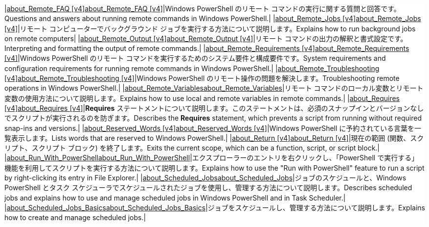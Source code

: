 |[<span data-ttu-id="112a4-250">about_Remote_FAQ [v4]</span><span class="sxs-lookup"><span data-stu-id="112a4-250">about_Remote_FAQ [v4]</span></span>](https://technet.microsoft.com/en-us/library/d1935955-4739-4281-8ac7-f26e470f29c1)|<span data-ttu-id="112a4-251">Windows PowerShell のリモート コマンドの実行に関する質問と回答です。</span><span class="sxs-lookup"><span data-stu-id="112a4-251">Questions and answers about running remote commands in Windows PowerShell.</span></span>|
|[<span data-ttu-id="112a4-252">about_Remote_Jobs [v4]</span><span class="sxs-lookup"><span data-stu-id="112a4-252">about_Remote_Jobs [v4]</span></span>](https://technet.microsoft.com/en-us/library/3d53e0b0-5974-46ef-b577-b1ed20bbef8f)|<span data-ttu-id="112a4-253">リモート コンピューターでバックグラウンド ジョブを実行する方法について説明します。</span><span class="sxs-lookup"><span data-stu-id="112a4-253">Explains how to run background jobs on remote computers</span></span>|
|[<span data-ttu-id="112a4-254">about_Remote_Output [v4]</span><span class="sxs-lookup"><span data-stu-id="112a4-254">about_Remote_Output [v4]</span></span>](https://technet.microsoft.com/en-us/library/e2ff1468-fc6d-4913-9188-8a9bac0f3185)|<span data-ttu-id="112a4-255">リモート コマンドの出力の解釈と書式設定です。</span><span class="sxs-lookup"><span data-stu-id="112a4-255">Interpreting and formatting the output of remote commands.</span></span>|
|[<span data-ttu-id="112a4-256">about_Remote_Requirements [v4]</span><span class="sxs-lookup"><span data-stu-id="112a4-256">about_Remote_Requirements [v4]</span></span>](https://technet.microsoft.com/en-us/library/e4642458-4ac7-4643-af1b-78d3e7594c42)|<span data-ttu-id="112a4-257">Windows PowerShell のリモート コマンドを実行するためのシステム要件と構成要件です。</span><span class="sxs-lookup"><span data-stu-id="112a4-257">System requirements and configuration requirements for running remote commands in Windows PowerShell.</span></span>|
|[<span data-ttu-id="112a4-258">about_Remote_Troubleshooting [v4]</span><span class="sxs-lookup"><span data-stu-id="112a4-258">about_Remote_Troubleshooting [v4]</span></span>](https://technet.microsoft.com/en-us/library/81b8bd3d-73f6-4e1b-a6a0-d03cd575029b)|<span data-ttu-id="112a4-259">Windows PowerShell のリモート操作の問題を解決します。</span><span class="sxs-lookup"><span data-stu-id="112a4-259">Troubleshooting remote operations in Windows PowerShell.</span></span>|
|[<span data-ttu-id="112a4-260">about_Remote_Variables</span><span class="sxs-lookup"><span data-stu-id="112a4-260">about_Remote_Variables</span></span>](https://technet.microsoft.com/en-us/library/a31e2e7f-7c66-492c-86ef-d588912feb7d)|<span data-ttu-id="112a4-261">リモート コマンドのローカル変数とリモート変数の使用方法について説明します。</span><span class="sxs-lookup"><span data-stu-id="112a4-261">Explains how to use local and remote variables in remote commands.</span></span>|
|[<span data-ttu-id="112a4-262">about_Requires [v4]</span><span class="sxs-lookup"><span data-stu-id="112a4-262">about_Requires [v4]</span></span>](https://technet.microsoft.com/en-us/library/0f9a5a00-f64c-4305-b2e7-076aab68ca6f)|<span data-ttu-id="112a4-263">**Requires** ステートメントについて説明します。このステートメントは、必須のスナップインとバージョンなしでスクリプトが実行されるのを防ぎます。</span><span class="sxs-lookup"><span data-stu-id="112a4-263">Describes the **Requires** statement, which prevents a script from running without required snap-ins and versions.</span></span>|
|[<span data-ttu-id="112a4-264">about_Reserved_Words [v4]</span><span class="sxs-lookup"><span data-stu-id="112a4-264">about_Reserved_Words [v4]</span></span>](https://technet.microsoft.com/en-us/library/f3dc2da5-d6c3-4a28-8a13-51fbc61c4e51)|<span data-ttu-id="112a4-265">Windows PowerShell に予約されている言葉を一覧表示します。</span><span class="sxs-lookup"><span data-stu-id="112a4-265">Lists words that are reserved to Windows PowerShell.</span></span>|
|[<span data-ttu-id="112a4-266">about_Return [v4]</span><span class="sxs-lookup"><span data-stu-id="112a4-266">about_Return [v4]</span></span>](https://technet.microsoft.com/en-us/library/5c4e116d-a8be-4e13-906c-c4f74bb06f46)|<span data-ttu-id="112a4-267">現在の範囲 (関数、スクリプト、スクリプト ブロック) を終了します。</span><span class="sxs-lookup"><span data-stu-id="112a4-267">Exits the current scope, which can be a function, script, or script block.</span></span>|
|[<span data-ttu-id="112a4-268">about_Run_With_PowerShell</span><span class="sxs-lookup"><span data-stu-id="112a4-268">about_Run_With_PowerShell</span></span>](https://technet.microsoft.com/en-us/library/c9d9ca5f-eff9-4409-be9d-e43b5b4087eb)|<span data-ttu-id="112a4-269">エクスプローラーのエントリを右クリックし、「PowerShell で実行する」機能を利用してスクリプトを実行する方法について説明します。</span><span class="sxs-lookup"><span data-stu-id="112a4-269">Explains how to use the "Run with PowerShell" feature to run a script by right-clicking its entry in File Explorer.</span></span>|
|[<span data-ttu-id="112a4-270">about_Scheduled_Jobs</span><span class="sxs-lookup"><span data-stu-id="112a4-270">about_Scheduled_Jobs</span></span>](https://technet.microsoft.com/en-us/library/3b546629-703c-4939-b44f-52dd567bce92)|<span data-ttu-id="112a4-271">ジョブのスケジュールと、Windows PowerShell とタスク スケジューラでスケジュールされたジョブを使用し、管理する方法について説明します。</span><span class="sxs-lookup"><span data-stu-id="112a4-271">Describes scheduled jobs and explains how to use and manage scheduled jobs in Windows PowerShell and in Task Scheduler.</span></span>|
|[<span data-ttu-id="112a4-272">about_Scheduled_Jobs_Basics</span><span class="sxs-lookup"><span data-stu-id="112a4-272">about_Scheduled_Jobs_Basics</span></span>](https://technet.microsoft.com/en-us/library/859d8bfd-e655-4dc3-ab65-19813301eb57)|<span data-ttu-id="112a4-273">ジョブをスケジュールし、管理する方法について説明します。</span><span class="sxs-lookup"><span data-stu-id="112a4-273">Explains how to create and manage scheduled jobs.</span></span>|